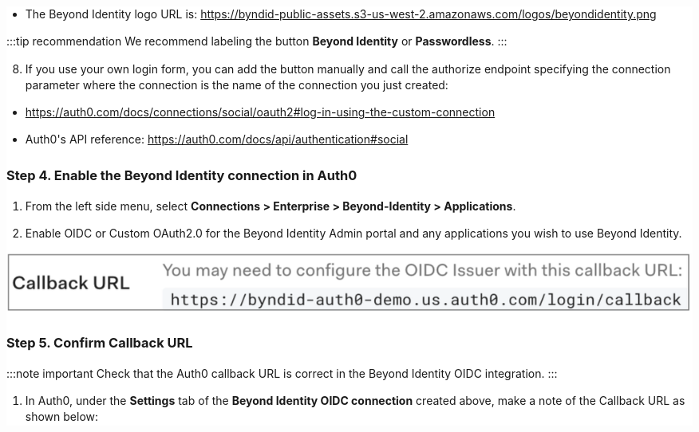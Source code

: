    * The Beyond Identity logo URL is: https://byndid-public-assets.s3-us-west-2.amazonaws.com/logos/beyondidentity.png

  :::tip recommendation
  We recommend labeling the button **Beyond Identity** or **Passwordless**.
  :::

8. If you use your own login form, you can add the button manually and call the authorize endpoint specifying the connection parameter where the connection is the name of the connection you just created:

  - https://auth0.com/docs/connections/social/oauth2#log-in-using-the-custom-connection
  
  - Auth0's API reference: https://auth0.com/docs/api/authentication#social 

### Step 4. Enable the Beyond Identity connection in Auth0

1. From the left side menu, select **Connections > Enterprise > Beyond-Identity > Applications**.

2. Enable OIDC or Custom OAuth2.0 for the Beyond Identity Admin portal and any applications you wish to use Beyond Identity.

![callback)](../images/integration-guides/sso-auth0-callback.png)

### Step 5. Confirm Callback URL

:::note important
Check that the Auth0 callback URL is correct in the Beyond Identity OIDC integration.
:::

1. In Auth0, under the **Settings** tab of the **Beyond Identity OIDC connection** created above, make a note of the Callback URL as shown below:
